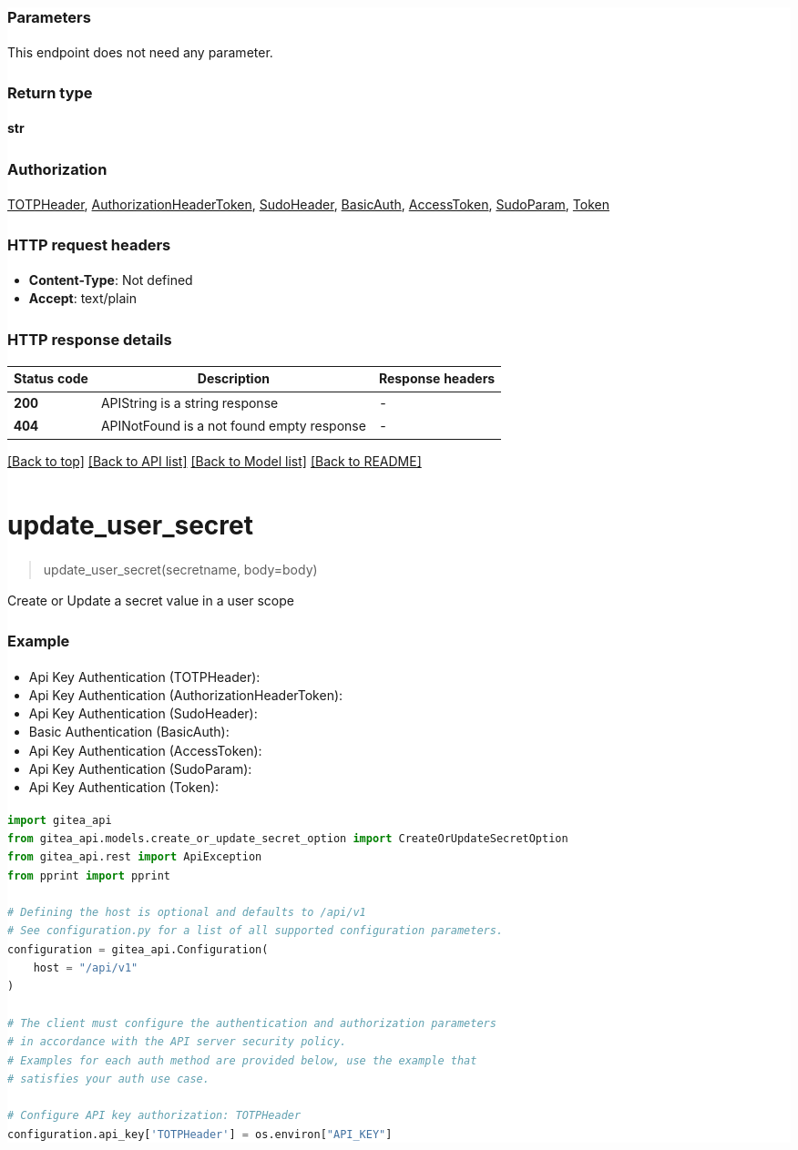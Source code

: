 

### Parameters

This endpoint does not need any parameter.

### Return type

**str**

### Authorization

[TOTPHeader](../README.md#TOTPHeader), [AuthorizationHeaderToken](../README.md#AuthorizationHeaderToken), [SudoHeader](../README.md#SudoHeader), [BasicAuth](../README.md#BasicAuth), [AccessToken](../README.md#AccessToken), [SudoParam](../README.md#SudoParam), [Token](../README.md#Token)

### HTTP request headers

 - **Content-Type**: Not defined
 - **Accept**: text/plain

### HTTP response details

| Status code | Description | Response headers |
|-------------|-------------|------------------|
**200** | APIString is a string response |  -  |
**404** | APINotFound is a not found empty response |  -  |

[[Back to top]](#) [[Back to API list]](../README.md#documentation-for-api-endpoints) [[Back to Model list]](../README.md#documentation-for-models) [[Back to README]](../README.md)

# **update_user_secret**
> update_user_secret(secretname, body=body)

Create or Update a secret value in a user scope

### Example

* Api Key Authentication (TOTPHeader):
* Api Key Authentication (AuthorizationHeaderToken):
* Api Key Authentication (SudoHeader):
* Basic Authentication (BasicAuth):
* Api Key Authentication (AccessToken):
* Api Key Authentication (SudoParam):
* Api Key Authentication (Token):

```python
import gitea_api
from gitea_api.models.create_or_update_secret_option import CreateOrUpdateSecretOption
from gitea_api.rest import ApiException
from pprint import pprint

# Defining the host is optional and defaults to /api/v1
# See configuration.py for a list of all supported configuration parameters.
configuration = gitea_api.Configuration(
    host = "/api/v1"
)

# The client must configure the authentication and authorization parameters
# in accordance with the API server security policy.
# Examples for each auth method are provided below, use the example that
# satisfies your auth use case.

# Configure API key authorization: TOTPHeader
configuration.api_key['TOTPHeader'] = os.environ["API_KEY"]

```